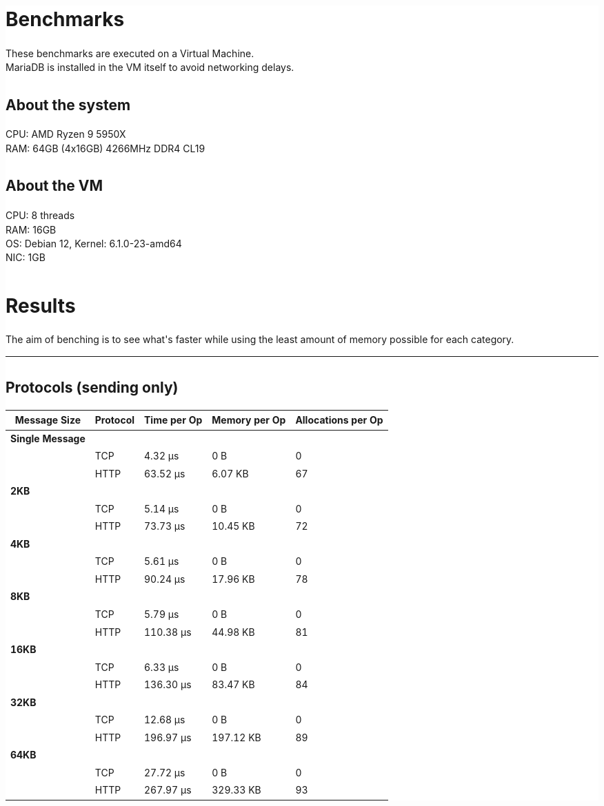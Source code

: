 # Benchmarks
These benchmarks are executed on a Virtual Machine.  
MariaDB is installed in the VM itself to avoid networking delays.

## About the system
CPU: AMD Ryzen 9 5950X  
RAM: 64GB (4x16GB) 4266MHz DDR4 CL19  

## About the VM
CPU: 8 threads  
RAM: 16GB  
OS: Debian 12, Kernel: 6.1.0-23-amd64  
NIC: 1GB


# Results
The aim of benching is to see what's faster while using the least amount of memory possible for each category.

---
## Protocols (sending only)

| Message Size       | Protocol | Time per Op     | Memory per Op | Allocations per Op |
|--------------------|----------|-----------------|---------------|--------------------|
| **Single Message** |          |                 |               |                    |
|                    | TCP      | 4.32 µs         | 0 B           | 0                  |
|                    | HTTP     | 63.52 µs        | 6.07 KB       | 67                 |
| **2KB**            |          |                 |               |                    |
|                    | TCP      | 5.14 µs         | 0 B           | 0                  |
|                    | HTTP     | 73.73 µs        | 10.45 KB      | 72                 |
| **4KB**            |          |                 |               |                    |
|                    | TCP      | 5.61 µs         | 0 B           | 0                  |
|                    | HTTP     | 90.24 µs        | 17.96 KB      | 78                 |
| **8KB**            |          |                 |               |                    |
|                    | TCP      | 5.79 µs         | 0 B           | 0                  |
|                    | HTTP     | 110.38 µs       | 44.98 KB      | 81                 |
| **16KB**           |          |                 |               |                    |
|                    | TCP      | 6.33 µs         | 0 B           | 0                  |
|                    | HTTP     | 136.30 µs       | 83.47 KB      | 84                 |
| **32KB**           |          |                 |               |                    |
|                    | TCP      | 12.68 µs        | 0 B           | 0                  |
|                    | HTTP     | 196.97 µs       | 197.12 KB     | 89                 |
| **64KB**           |          |                 |               |                    |
|                    | TCP      | 27.72 µs        | 0 B           | 0                  |
|                    | HTTP     | 267.97 µs       | 329.33 KB     | 93                 |